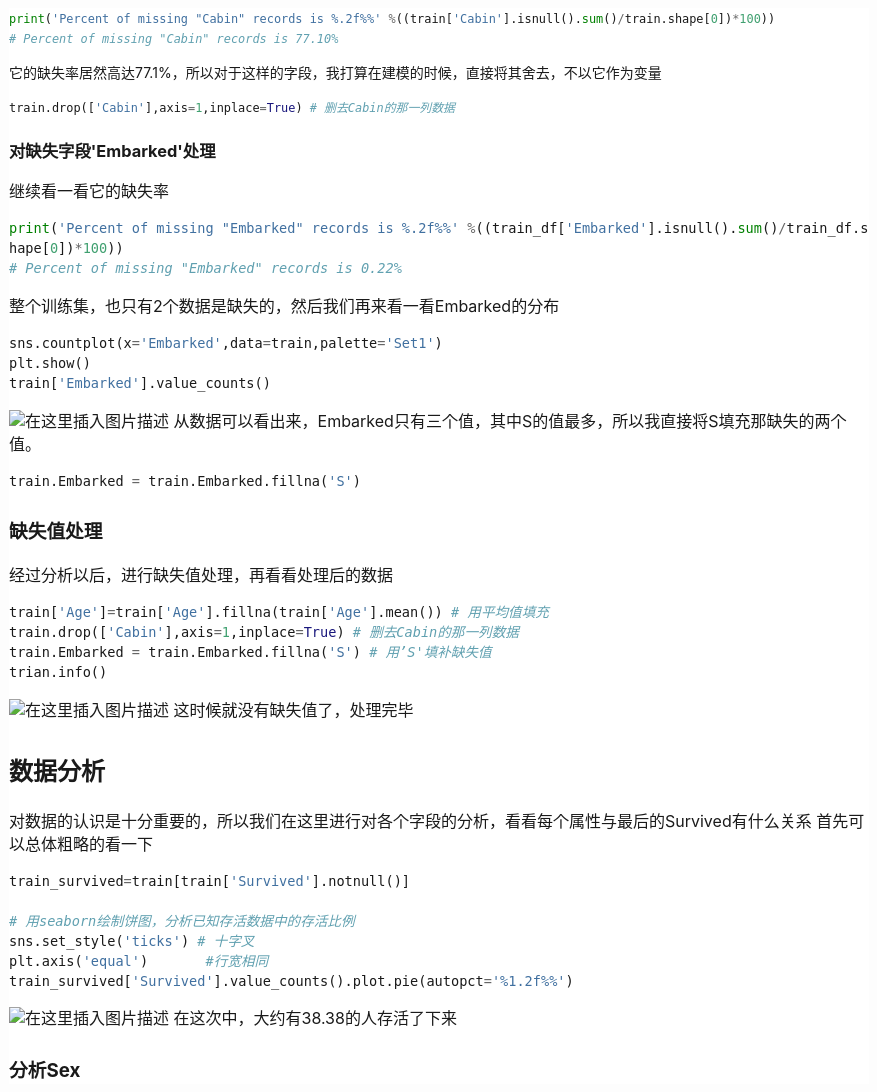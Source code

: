 ```python
print('Percent of missing "Cabin" records is %.2f%%' %((train['Cabin'].isnull().sum()/train.shape[0])*100))
# Percent of missing "Cabin" records is 77.10%
```
它的缺失率居然高达77.1%，所以对于这样的字段，我打算在建模的时候，直接将其舍去，不以它作为变量

```python
train.drop(['Cabin'],axis=1,inplace=True) # 删去Cabin的那一列数据
```

### 对缺失字段'Embarked'处理
<font size=3>继续看一看它的缺失率
```python
print('Percent of missing "Embarked" records is %.2f%%' %((train_df['Embarked'].isnull().sum()/train_df.shape[0])*100))
# Percent of missing "Embarked" records is 0.22%
```
整个训练集，也只有2个数据是缺失的，然后我们再来看一看Embarked的分布

```python
sns.countplot(x='Embarked',data=train,palette='Set1')
plt.show()
train['Embarked'].value_counts()
```
![在这里插入图片描述](https://img-blog.csdnimg.cn/20210117205639553.png?x-oss-process=image/watermark,type_ZmFuZ3poZW5naGVpdGk,shadow_10,text_aHR0cHM6Ly9ibG9nLmNzZG4ubmV0L3dlaXhpbl80NTUwODI2NQ==,size_16,color_FFFFFF,t_70)
<font size=3>从数据可以看出来，Embarked只有三个值，其中S的值最多，所以我直接将S填充那缺失的两个值。
```python
train.Embarked = train.Embarked.fillna('S')
```
### 缺失值处理
<font size=3>经过分析以后，进行缺失值处理，再看看处理后的数据
```python
train['Age']=train['Age'].fillna(train['Age'].mean()) # 用平均值填充
train.drop(['Cabin'],axis=1,inplace=True) # 删去Cabin的那一列数据
train.Embarked = train.Embarked.fillna('S') # 用’S'填补缺失值
trian.info()
```
![在这里插入图片描述](https://img-blog.csdnimg.cn/20210117210200545.png?x-oss-process=image/watermark,type_ZmFuZ3poZW5naGVpdGk,shadow_10,text_aHR0cHM6Ly9ibG9nLmNzZG4ubmV0L3dlaXhpbl80NTUwODI2NQ==,size_16,color_FFFFFF,t_70)
<font size=3>这时候就没有缺失值了，处理完毕
## 数据分析
<font size=3>对数据的认识是十分重要的，所以我们在这里进行对各个字段的分析，看看每个属性与最后的Survived有什么关系
首先可以总体粗略的看一下
```python
train_survived=train[train['Survived'].notnull()]

# 用seaborn绘制饼图，分析已知存活数据中的存活比例
sns.set_style('ticks') # 十字叉
plt.axis('equal')       #行宽相同
train_survived['Survived'].value_counts().plot.pie(autopct='%1.2f%%')
```
![在这里插入图片描述](https://img-blog.csdnimg.cn/20210117210916571.png?x-oss-process=image/watermark,type_ZmFuZ3poZW5naGVpdGk,shadow_10,text_aHR0cHM6Ly9ibG9nLmNzZG4ubmV0L3dlaXhpbl80NTUwODI2NQ==,size_16,color_FFFFFF,t_70)
在这次中，大约有38.38的人存活了下来
### 分析Sex
